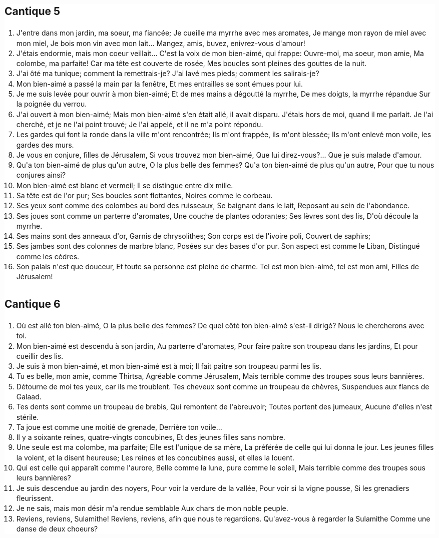 ## Cantique 5
1. J'entre dans mon jardin, ma soeur, ma fianc&eacute;e; Je cueille ma myrrhe avec mes aromates, Je mange mon rayon de miel avec mon miel, Je bois mon vin avec mon lait... Mangez, amis, buvez, enivrez-vous d'amour!
2. J'&eacute;tais endormie, mais mon coeur veillait... C'est la voix de mon bien-aim&eacute;, qui frappe: Ouvre-moi, ma soeur, mon amie, Ma colombe, ma parfaite! Car ma t&ecirc;te est couverte de ros&eacute;e, Mes boucles sont pleines des gouttes de la nuit.
3. J'ai &ocirc;t&eacute; ma tunique; comment la remettrais-je? J'ai lav&eacute; mes pieds; comment les salirais-je?
4. Mon bien-aim&eacute; a pass&eacute; la main par la fen&ecirc;tre, Et mes entrailles se sont &eacute;mues pour lui.
5. Je me suis lev&eacute;e pour ouvrir &agrave; mon bien-aim&eacute;; Et de mes mains a d&eacute;goutt&eacute; la myrrhe, De mes doigts, la myrrhe r&eacute;pandue Sur la poign&eacute;e du verrou.
6. J'ai ouvert &agrave; mon bien-aim&eacute;; Mais mon bien-aim&eacute; s'en &eacute;tait all&eacute;, il avait disparu. J'&eacute;tais hors de moi, quand il me parlait. Je l'ai cherch&eacute;, et je ne l'ai point trouv&eacute;; Je l'ai appel&eacute;, et il ne m'a point r&eacute;pondu.
7. Les gardes qui font la ronde dans la ville m'ont rencontr&eacute;e; Ils m'ont frapp&eacute;e, ils m'ont bless&eacute;e; Ils m'ont enlev&eacute; mon voile, les gardes des murs.
8. Je vous en conjure, filles de J&eacute;rusalem, Si vous trouvez mon bien-aim&eacute;, Que lui direz-vous?... Que je suis malade d'amour.
9. Qu'a ton bien-aim&eacute; de plus qu'un autre, O la plus belle des femmes? Qu'a ton bien-aim&eacute; de plus qu'un autre, Pour que tu nous conjures ainsi?
10. Mon bien-aim&eacute; est blanc et vermeil; Il se distingue entre dix mille.
11. Sa t&ecirc;te est de l'or pur; Ses boucles sont flottantes, Noires comme le corbeau.
12. Ses yeux sont comme des colombes au bord des ruisseaux, Se baignant dans le lait, Reposant au sein de l'abondance.
13. Ses joues sont comme un parterre d'aromates, Une couche de plantes odorantes; Ses l&egrave;vres sont des lis, D'o&ugrave; d&eacute;coule la myrrhe.
14. Ses mains sont des anneaux d'or, Garnis de chrysolithes; Son corps est de l'ivoire poli, Couvert de saphirs;
15. Ses jambes sont des colonnes de marbre blanc, Pos&eacute;es sur des bases d'or pur. Son aspect est comme le Liban, Distingu&eacute; comme les c&egrave;dres.
16. Son palais n'est que douceur, Et toute sa personne est pleine de charme. Tel est mon bien-aim&eacute;, tel est mon ami, Filles de J&eacute;rusalem!

## Cantique 6
1. O&ugrave; est all&eacute; ton bien-aim&eacute;, O la plus belle des femmes? De quel c&ocirc;t&eacute; ton bien-aim&eacute; s'est-il dirig&eacute;? Nous le chercherons avec toi.
2. Mon bien-aim&eacute; est descendu &agrave; son jardin, Au parterre d'aromates, Pour faire pa&icirc;tre son troupeau dans les jardins, Et pour cueillir des lis.
3. Je suis &agrave; mon bien-aim&eacute;, et mon bien-aim&eacute; est &agrave; moi; Il fait pa&icirc;tre son troupeau parmi les lis.
4. Tu es belle, mon amie, comme Thirtsa, Agr&eacute;able comme J&eacute;rusalem, Mais terrible comme des troupes sous leurs banni&egrave;res.
5. D&eacute;tourne de moi tes yeux, car ils me troublent. Tes cheveux sont comme un troupeau de ch&egrave;vres, Suspendues aux flancs de Galaad.
6. Tes dents sont comme un troupeau de brebis, Qui remontent de l'abreuvoir; Toutes portent des jumeaux, Aucune d'elles n'est st&eacute;rile.
7. Ta joue est comme une moiti&eacute; de grenade, Derri&egrave;re ton voile...
8. Il y a soixante reines, quatre-vingts concubines, Et des jeunes filles sans nombre.
9. Une seule est ma colombe, ma parfaite; Elle est l'unique de sa m&egrave;re, La pr&eacute;f&eacute;r&eacute;e de celle qui lui donna le jour. Les jeunes filles la voient, et la disent heureuse; Les reines et les concubines aussi, et elles la louent.
10. Qui est celle qui appara&icirc;t comme l'aurore, Belle comme la lune, pure comme le soleil, Mais terrible comme des troupes sous leurs banni&egrave;res?
11. Je suis descendue au jardin des noyers, Pour voir la verdure de la vall&eacute;e, Pour voir si la vigne pousse, Si les grenadiers fleurissent.
12. Je ne sais, mais mon d&eacute;sir m'a rendue semblable Aux chars de mon noble peuple.
13. Reviens, reviens, Sulamithe! Reviens, reviens, afin que nous te regardions. Qu'avez-vous &agrave; regarder la Sulamithe Comme une danse de deux choeurs?
